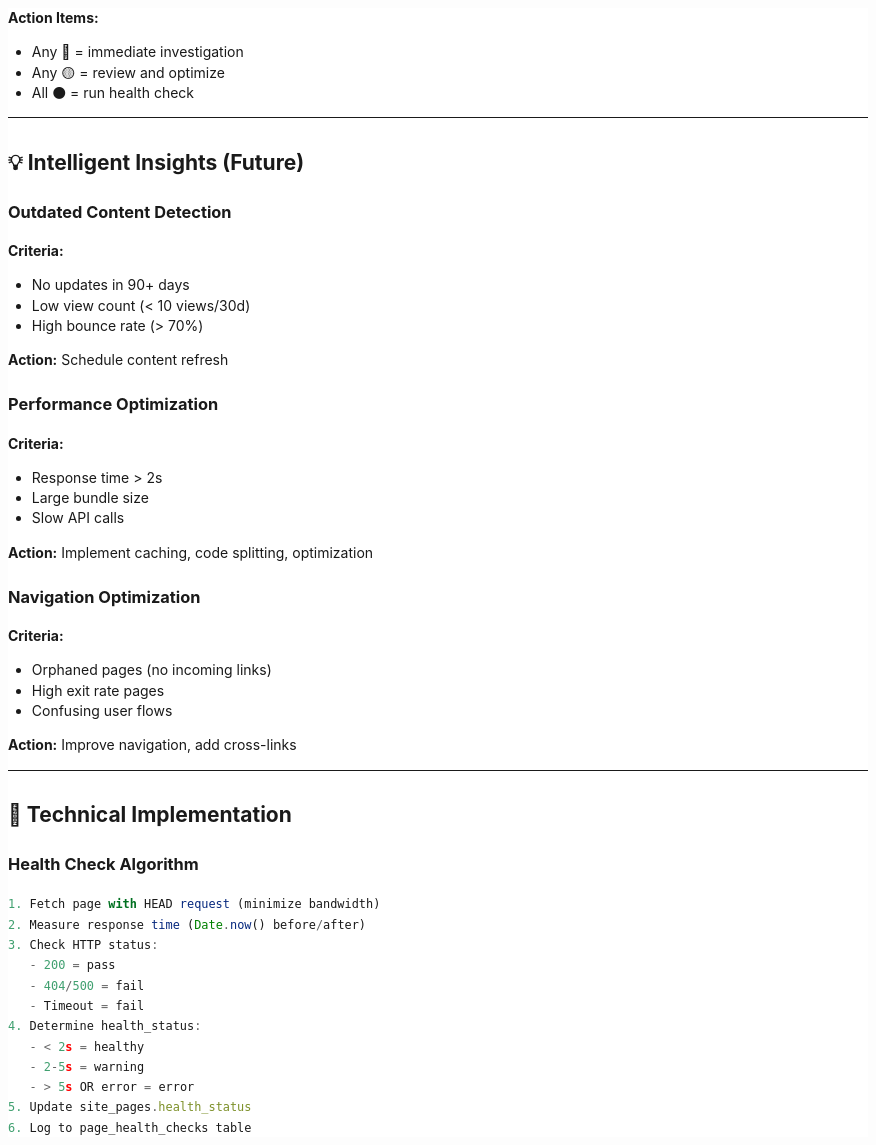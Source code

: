 **Action Items:**
- Any 🔴 = immediate investigation
- Any 🟡 = review and optimize
- All ⚫ = run health check

---

## 💡 Intelligent Insights (Future)

### Outdated Content Detection
**Criteria:**
- No updates in 90+ days
- Low view count (< 10 views/30d)
- High bounce rate (> 70%)

**Action:** Schedule content refresh

### Performance Optimization
**Criteria:**
- Response time > 2s
- Large bundle size
- Slow API calls

**Action:** Implement caching, code splitting, optimization

### Navigation Optimization
**Criteria:**
- Orphaned pages (no incoming links)
- High exit rate pages
- Confusing user flows

**Action:** Improve navigation, add cross-links

---

## 🔧 Technical Implementation

### Health Check Algorithm

```typescript
1. Fetch page with HEAD request (minimize bandwidth)
2. Measure response time (Date.now() before/after)
3. Check HTTP status:
   - 200 = pass
   - 404/500 = fail
   - Timeout = fail
4. Determine health_status:
   - < 2s = healthy
   - 2-5s = warning
   - > 5s OR error = error
5. Update site_pages.health_status
6. Log to page_health_checks table
```
